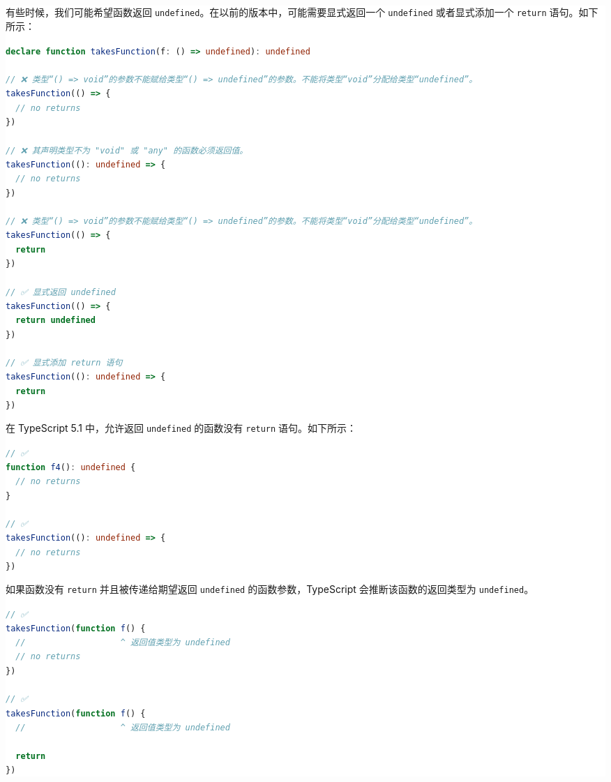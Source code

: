 有些时候，我们可能希望函数返回 `undefined`。在以前的版本中，可能需要显式返回一个 `undefined` 或者显式添加一个 `return` 语句。如下所示：

```ts
declare function takesFunction(f: () => undefined): undefined

// ❌ 类型“() => void”的参数不能赋给类型“() => undefined”的参数。不能将类型“void”分配给类型“undefined”。
takesFunction(() => {
  // no returns
})

// ❌ 其声明类型不为 "void" 或 "any" 的函数必须返回值。
takesFunction((): undefined => {
  // no returns
})

// ❌ 类型“() => void”的参数不能赋给类型“() => undefined”的参数。不能将类型“void”分配给类型“undefined”。
takesFunction(() => {
  return
})

// ✅ 显式返回 undefined
takesFunction(() => {
  return undefined
})

// ✅ 显式添加 return 语句
takesFunction((): undefined => {
  return
})
```

在 TypeScript 5.1 中，允许返回 `undefined` 的函数没有 `return` 语句。如下所示：

```ts
// ✅
function f4(): undefined {
  // no returns
}

// ✅
takesFunction((): undefined => {
  // no returns
})
```

如果函数没有 `return` 并且被传递给期望返回 `undefined` 的函数参数，TypeScript 会推断该函数的返回类型为 `undefined`。

```ts
// ✅
takesFunction(function f() {
  //                   ^ 返回值类型为 undefined
  // no returns
})

// ✅
takesFunction(function f() {
  //                   ^ 返回值类型为 undefined

  return
})
```
